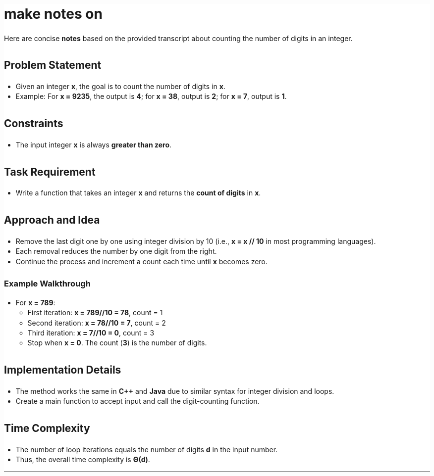 # make notes on

Here are concise **notes** based on the provided transcript about counting the number of digits in an integer.

## Problem Statement

- Given an integer **x**, the goal is to count the number of digits in **x**.
- Example: For **x = 9235**, the output is **4**; for **x = 38**, output is **2**; for **x = 7**, output is **1**.


## Constraints

- The input integer **x** is always **greater than zero**.


## Task Requirement

- Write a function that takes an integer **x** and returns the **count of digits** in **x**.


## Approach and Idea

- Remove the last digit one by one using integer division by 10 (i.e., **x = x // 10** in most programming languages).
- Each removal reduces the number by one digit from the right.
- Continue the process and increment a count each time until **x** becomes zero.


### Example Walkthrough

- For **x = 789**:
    - First iteration: **x = 789//10 = 78**, count = 1
    - Second iteration: **x = 78//10 = 7**, count = 2
    - Third iteration: **x = 7//10 = 0**, count = 3
    - Stop when **x = 0**. The count (**3**) is the number of digits.


## Implementation Details

- The method works the same in **C++** and **Java** due to similar syntax for integer division and loops.
- Create a main function to accept input and call the digit-counting function.


## Time Complexity

- The number of loop iterations equals the number of digits **d** in the input number.
- Thus, the overall time complexity is **Θ(d)**.

***

